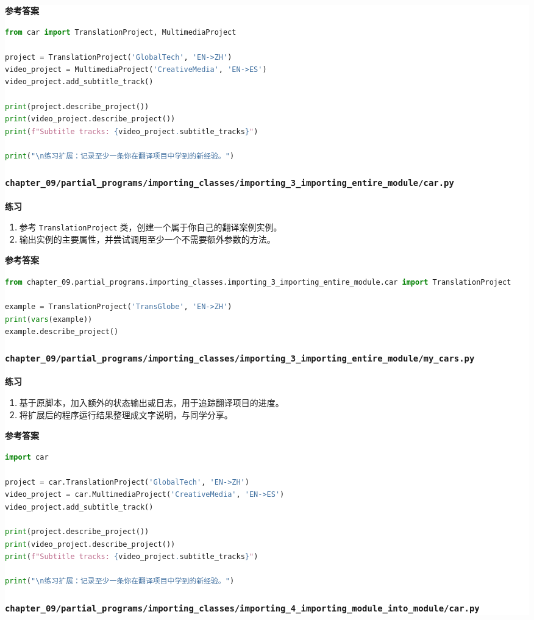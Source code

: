 **参考答案**
```python
from car import TranslationProject, MultimediaProject

project = TranslationProject('GlobalTech', 'EN->ZH')
video_project = MultimediaProject('CreativeMedia', 'EN->ES')
video_project.add_subtitle_track()

print(project.describe_project())
print(video_project.describe_project())
print(f"Subtitle tracks: {video_project.subtitle_tracks}")

print("\n练习扩展：记录至少一条你在翻译项目中学到的新经验。")
```
### `chapter_09/partial_programs/importing_classes/importing_3_importing_entire_module/car.py`

**练习**
1. 参考 `TranslationProject` 类，创建一个属于你自己的翻译案例实例。
2. 输出实例的主要属性，并尝试调用至少一个不需要额外参数的方法。

**参考答案**
```python
from chapter_09.partial_programs.importing_classes.importing_3_importing_entire_module.car import TranslationProject

example = TranslationProject('TransGlobe', 'EN->ZH')
print(vars(example))
example.describe_project()
```
### `chapter_09/partial_programs/importing_classes/importing_3_importing_entire_module/my_cars.py`

**练习**
1. 基于原脚本，加入额外的状态输出或日志，用于追踪翻译项目的进度。
2. 将扩展后的程序运行结果整理成文字说明，与同学分享。

**参考答案**
```python
import car

project = car.TranslationProject('GlobalTech', 'EN->ZH')
video_project = car.MultimediaProject('CreativeMedia', 'EN->ES')
video_project.add_subtitle_track()

print(project.describe_project())
print(video_project.describe_project())
print(f"Subtitle tracks: {video_project.subtitle_tracks}")

print("\n练习扩展：记录至少一条你在翻译项目中学到的新经验。")
```
### `chapter_09/partial_programs/importing_classes/importing_4_importing_module_into_module/car.py`
